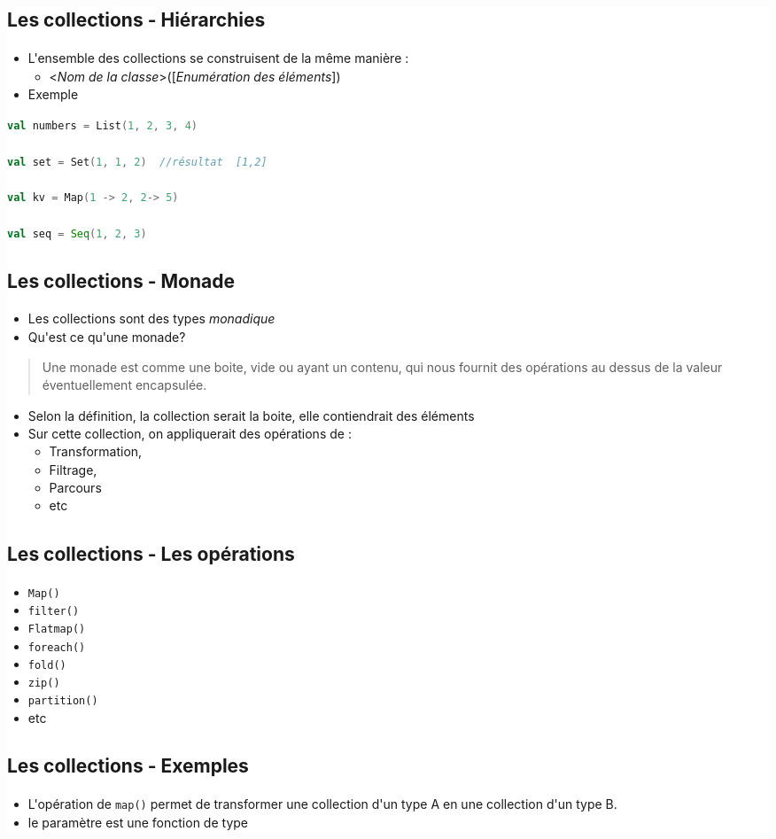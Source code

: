 

## Les collections - Hiérarchies

- L'ensemble des collections se construisent de la même manière :
  - &lt;*Nom de la classe*&gt;([*Enumération des éléments*])
- Exemple

```scala
val numbers = List(1, 2, 3, 4)

val set = Set(1, 1, 2)  //résultat  [1,2]

val kv = Map(1 -> 2, 2-> 5)

val seq = Seq(1, 2, 3)
```



## Les collections - Monade

- Les collections sont des types *monadique*
- Qu'est ce qu'une monade?

> Une monade est comme une boite, vide ou ayant un contenu, qui nous fournit des opérations au dessus de la valeur éventuellement encapsulée.

- Selon la définition, la collection serait la boite, elle contiendrait des éléments
- Sur cette collection, on appliquerait des opérations de :
  - Transformation,
  - Filtrage,
  - Parcours
  - etc



## Les collections - Les opérations

- `Map()`
- `filter()`
- `Flatmap()`
- `foreach()`
- `fold()`
- `zip()`
- `partition()`
- etc



## Les collections - Exemples

- L'opération de `map()` permet de transformer une collection d'un type A en une collection d'un type B.
- le paramètre est une fonction de type
